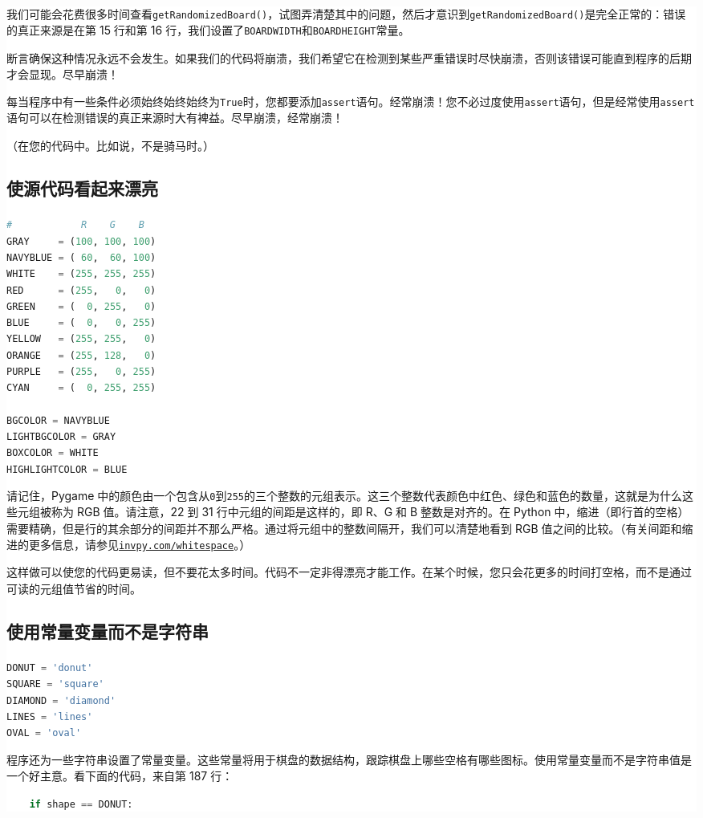 我们可能会花费很多时间查看`getRandomizedBoard()`，试图弄清楚其中的问题，然后才意识到`getRandomizedBoard()`是完全正常的：错误的真正来源是在第 15 行和第 16 行，我们设置了`BOARDWIDTH`和`BOARDHEIGHT`常量。

断言确保这种情况永远不会发生。如果我们的代码将崩溃，我们希望它在检测到某些严重错误时尽快崩溃，否则该错误可能直到程序的后期才会显现。尽早崩溃！

每当程序中有一些条件必须始终始终始终为`True`时，您都要添加`assert`语句。经常崩溃！您不必过度使用`assert`语句，但是经常使用`assert`语句可以在检测错误的真正来源时大有裨益。尽早崩溃，经常崩溃！

（在您的代码中。比如说，不是骑马时。）

## 使源代码看起来漂亮

```py
#            R    G    B
GRAY     = (100, 100, 100)
NAVYBLUE = ( 60,  60, 100)
WHITE    = (255, 255, 255)
RED      = (255,   0,   0)
GREEN    = (  0, 255,   0)
BLUE     = (  0,   0, 255)
YELLOW   = (255, 255,   0)
ORANGE   = (255, 128,   0)
PURPLE   = (255,   0, 255)
CYAN     = (  0, 255, 255)

BGCOLOR = NAVYBLUE
LIGHTBGCOLOR = GRAY
BOXCOLOR = WHITE
HIGHLIGHTCOLOR = BLUE

```

请记住，Pygame 中的颜色由一个包含从`0`到`255`的三个整数的元组表示。这三个整数代表颜色中红色、绿色和蓝色的数量，这就是为什么这些元组被称为 RGB 值。请注意，22 到 31 行中元组的间距是这样的，即 R、G 和 B 整数是对齐的。在 Python 中，缩进（即行首的空格）需要精确，但是行的其余部分的间距并不那么严格。通过将元组中的整数间隔开，我们可以清楚地看到 RGB 值之间的比较。（有关间距和缩进的更多信息，请参见[`invpy.com/whitespace`](http://invpy.com/whitespace)。）

这样做可以使您的代码更易读，但不要花太多时间。代码不一定非得漂亮才能工作。在某个时候，您只会花更多的时间打空格，而不是通过可读的元组值节省的时间。

## 使用常量变量而不是字符串

```py
DONUT = 'donut'
SQUARE = 'square'
DIAMOND = 'diamond'
LINES = 'lines'
OVAL = 'oval'

```

程序还为一些字符串设置了常量变量。这些常量将用于棋盘的数据结构，跟踪棋盘上哪些空格有哪些图标。使用常量变量而不是字符串值是一个好主意。看下面的代码，来自第 187 行：

```py
    if shape == DONUT:

```

